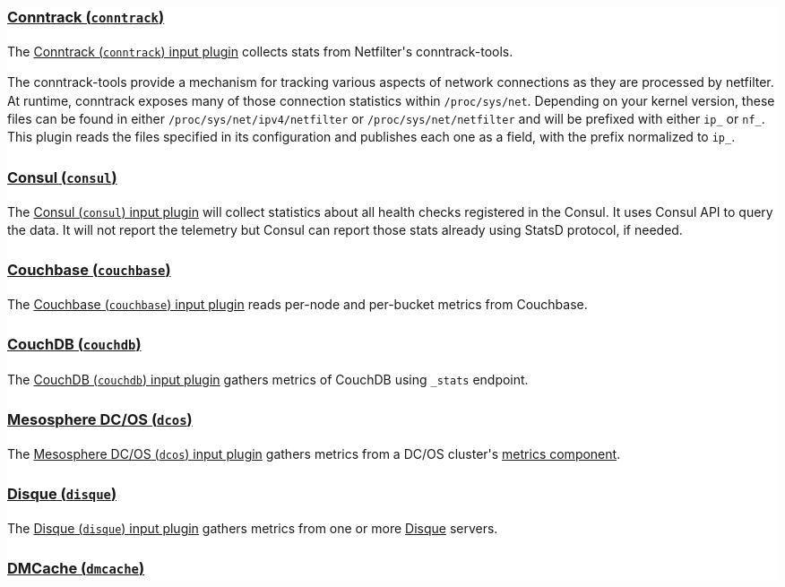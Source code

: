 ### [Conntrack (`conntrack`)](https://github.com/influxdata/telegraf/tree/release-1.6/plugins/inputs/conntrack)

The [Conntrack (`conntrack`) input plugin](https://github.com/influxdata/telegraf/tree/release-1.6/plugins/inputs/conntrack) collects stats from Netfilter's conntrack-tools.

The conntrack-tools provide a mechanism for tracking various aspects of network connections as they are processed by
netfilter. At runtime, conntrack exposes many of those connection statistics within `/proc/sys/net`. Depending on your
kernel version, these files can be found in either `/proc/sys/net/ipv4/netfilter` or `/proc/sys/net/netfilter` and will be
prefixed with either `ip_` or `nf_`. This plugin reads the files specified in its configuration and publishes each one as
a field, with the prefix normalized to `ip_`.

### [Consul (`consul`)](https://github.com/influxdata/telegraf/tree/release-1.6/plugins/inputs/consul)

The [Consul (`consul`) input plugin](https://github.com/influxdata/telegraf/tree/release-1.6/plugins/inputs/consul) will collect statistics about all health checks registered in the Consul.
It uses Consul API to query the data.
It will not report the telemetry but Consul can report those stats already using StatsD protocol, if needed.

### [Couchbase (`couchbase`)](https://github.com/influxdata/telegraf/tree/release-1.6/plugins/inputs/couchbase)

The [Couchbase (`couchbase`) input plugin](https://github.com/influxdata/telegraf/tree/release-1.6/plugins/inputs/couchbase) reads per-node and per-bucket metrics from Couchbase.

### [CouchDB (`couchdb`)](https://github.com/influxdata/telegraf/tree/release-1.6/plugins/inputs/couchdb)

The [CouchDB (`couchdb`) input plugin](https://github.com/influxdata/telegraf/tree/release-1.6/plugins/inputs/couchdb) gathers metrics of CouchDB using `_stats` endpoint.

### [Mesosphere DC/OS (`dcos`)](https://github.com/influxdata/telegraf/tree/release-1.6/plugins/inputs/dcos)

The [Mesosphere DC/OS (`dcos`) input plugin](https://github.com/influxdata/telegraf/tree/release-1.6/plugins/inputs/dcos) gathers metrics from a DC/OS cluster's [metrics component](https://docs.mesosphere.com/1.10/metrics/).

### [Disque (`disque`)](https://github.com/influxdata/telegraf/tree/release-1.6/plugins/inputs/disque)

The [Disque (`disque`) input plugin](https://github.com/influxdata/telegraf/tree/release-1.6/plugins/inputs/disque) gathers metrics from one or more [Disque](https://github.com/antirez/disque) servers.

### [DMCache (`dmcache`)](https://github.com/influxdata/telegraf/tree/release-1.6/plugins/inputs/dmcache)
